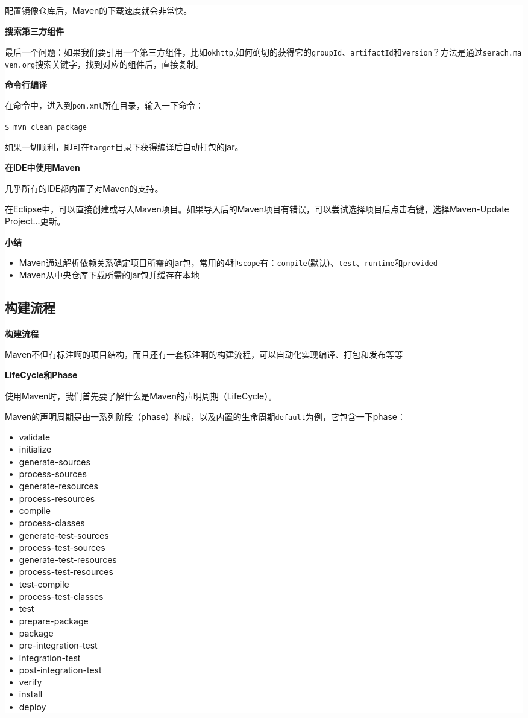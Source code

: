 配置镜像仓库后，Maven的下载速度就会非常快。

**搜索第三方组件**

最后一个问题：如果我们要引用一个第三方组件，比如`okhttp`,如何确切的获得它的`groupId`、`artifactId`和`version`？方法是通过`serach.maven.org`搜索关键字，找到对应的组件后，直接复制。

**命令行编译**

在命令中，进入到`pom.xml`所在目录，输入一下命令：

```cmd
$ mvn clean package
```

如果一切顺利，即可在`target`目录下获得编译后自动打包的jar。

**在IDE中使用Maven**

几乎所有的IDE都内置了对Maven的支持。

在Eclipse中，可以直接创建或导入Maven项目。如果导入后的Maven项目有错误，可以尝试选择项目后点击右键，选择Maven-Update Project...更新。

**小结**

- Maven通过解析依赖关系确定项目所需的jar包，常用的4种`scope`有：`compile`(默认)、`test`、`runtime`和`provided`
- Maven从中央仓库下载所需的jar包并缓存在本地

## 构建流程

**构建流程**

Maven不但有标注啊的项目结构，而且还有一套标注啊的构建流程，可以自动化实现编译、打包和发布等等

**LifeCycle和Phase**

使用Maven时，我们首先要了解什么是Maven的声明周期（LifeCycle）。

Maven的声明周期是由一系列阶段（phase）构成，以及内置的生命周期`default`为例，它包含一下phase：

- validate
- initialize
- generate-sources
- process-sources
- generate-resources
- process-resources
- compile
- process-classes
- generate-test-sources
- process-test-sources
- generate-test-resources
- process-test-resources
- test-compile
- process-test-classes
- test
- prepare-package
- package
- pre-integration-test
- integration-test
- post-integration-test
- verify
- install
- deploy
